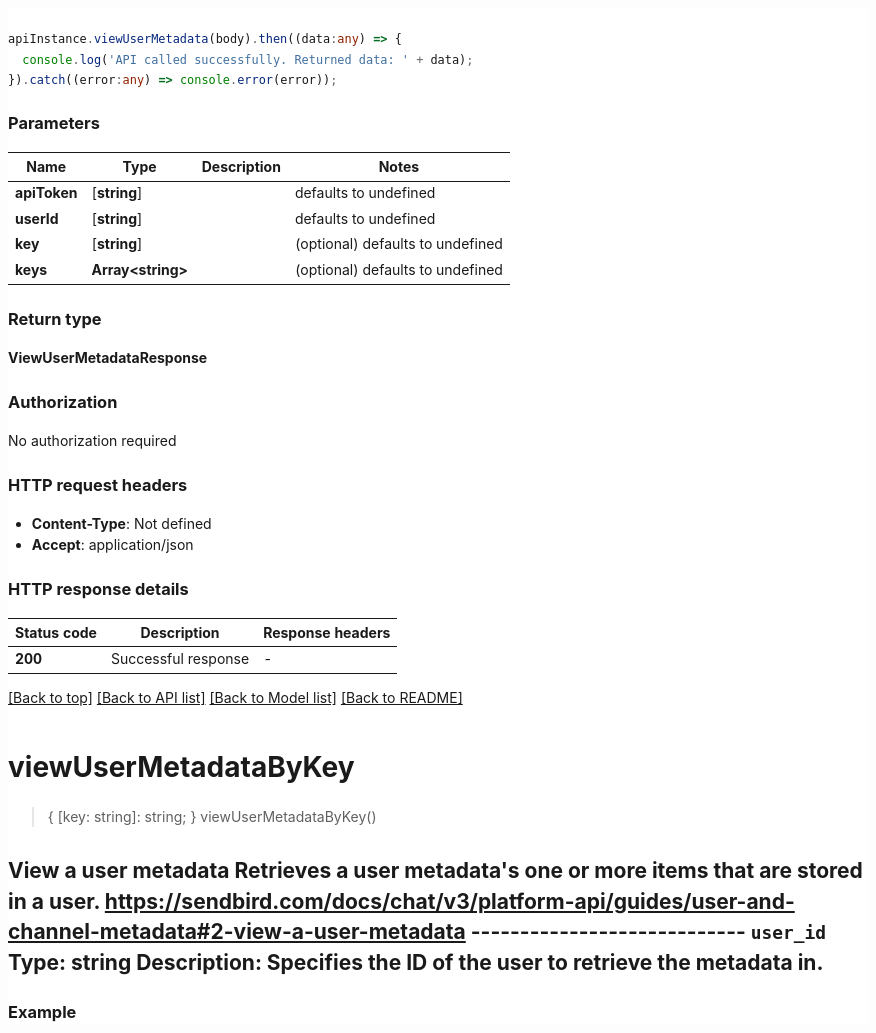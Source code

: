 ```typescript

apiInstance.viewUserMetadata(body).then((data:any) => {
  console.log('API called successfully. Returned data: ' + data);
}).catch((error:any) => console.error(error));
```


### Parameters

Name | Type | Description  | Notes
------------- | ------------- | ------------- | -------------
 **apiToken** | [**string**] |  | defaults to undefined
 **userId** | [**string**] |  | defaults to undefined
 **key** | [**string**] |  | (optional) defaults to undefined
 **keys** | **Array&lt;string&gt;** |  | (optional) defaults to undefined


### Return type

**ViewUserMetadataResponse**

### Authorization

No authorization required

### HTTP request headers

 - **Content-Type**: Not defined
 - **Accept**: application/json


### HTTP response details
| Status code | Description | Response headers |
|-------------|-------------|------------------|
**200** | Successful response |  -  |

[[Back to top]](#) [[Back to API list]](README.md#documentation-for-api-endpoints) [[Back to Model list]](README.md#documentation-for-models) [[Back to README]](README.md)

# **viewUserMetadataByKey**
> { [key: string]: string; } viewUserMetadataByKey()

## View a user metadata  Retrieves a user metadata's one or more items that are stored in a user.  https://sendbird.com/docs/chat/v3/platform-api/guides/user-and-channel-metadata#2-view-a-user-metadata ----------------------------   `user_id`      Type: string      Description: Specifies the ID of the user to retrieve the metadata in.

### Example
